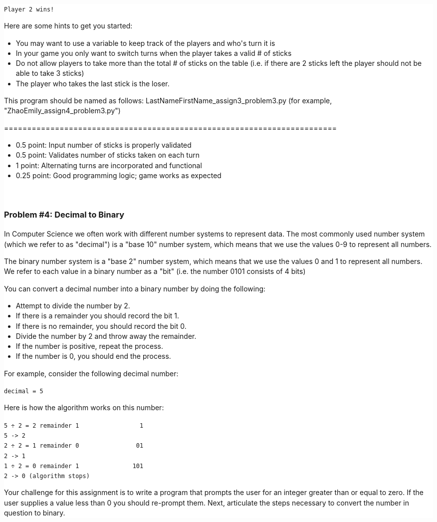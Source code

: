 ```
Player 2 wins!          
```
Here are some hints to get you started:
- You may want to use a variable to keep track of the players and who's turn it is
- In your game you only want to switch turns when the player takes a valid # of sticks
- Do not allow players to take more than the total # of sticks on the table (i.e. if there are 2 sticks left the player should not be able to take 3 sticks)
- The player who takes the last stick is the loser.

This program should be named as follows: LastNameFirstName_assign3_problem3.py (for example, "ZhaoEmily_assign4_problem3.py")

========================================================================

* 0.5 point: Input number of sticks is properly validated
* 0.5 point: Validates number of sticks taken on each turn
* 1 point: Alternating turns are incorporated and functional
* 0.25 point: Good programming logic; game works as expected

<div class="section-break"><br></div>

### Problem #4: Decimal to Binary

In Computer Science we often work with different number systems to represent data. The most commonly used number system (which we refer to as "decimal") is a "base 10" number system, which means that we use the values 0-9 to represent all numbers.

The binary number system is a "base 2" number system, which means that we use the values 0 and 1 to represent all numbers. We refer to each value in a binary number as a "bit" (i.e. the number 0101 consists of 4 bits)

You can convert a decimal number into a binary number by doing the following:
- Attempt to divide the number by 2.
- If there is a remainder you should record the bit 1.
- If there is no remainder, you should record the bit 0.
- Divide the number by 2 and throw away the remainder.
- If the number is positive, repeat the process.
- If the number is 0, you should end the process.

For example, consider the following decimal number:

`decimal = 5`

Here is how the algorithm works on this number:

```
5 ÷ 2 = 2 remainder 1                 1
5 -> 2
2 ÷ 2 = 1 remainder 0                01
2 -> 1
1 ÷ 2 = 0 remainder 1               101
2 -> 0 (algorithm stops)
```

Your challenge for this assignment is to write a program that prompts the user for an integer greater than or equal to zero. If the user supplies a value less than 0 you should re-prompt them. Next, articulate the steps necessary to convert the number in question to binary.
